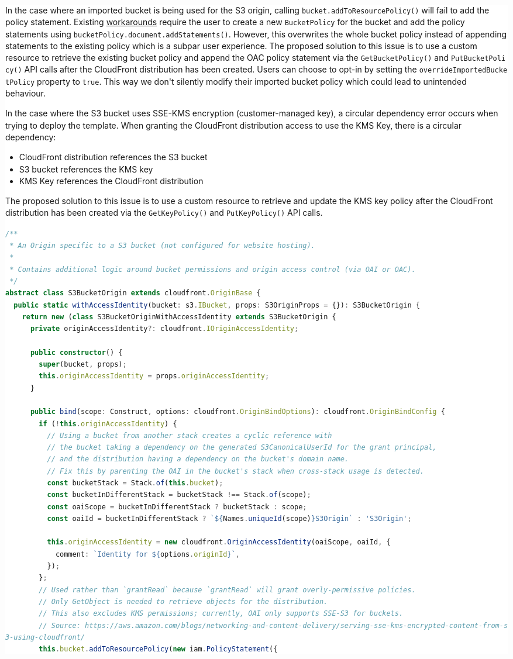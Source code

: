 In the case where an imported bucket is being used for the S3 origin, calling `bucket.addToResourcePolicy()` will fail to add the policy statement. Existing
[workarounds](https://github.com/aws/aws-cdk/issues/6548#issuecomment-869091553) require the user to create a new `BucketPolicy` for the bucket and
add the policy statements using `bucketPolicy.document.addStatements()`.
However, this overwrites the whole bucket policy instead of appending statements to the
existing policy which is a subpar user experience. The proposed solution to this issue is
to use a custom resource to retrieve the existing bucket policy and append the
OAC policy statement via the `GetBucketPolicy()` and `PutBucketPolicy()` API calls
after the CloudFront distribution has been created. Users can choose to opt-in by setting the `overrideImportedBucketPolicy` property to `true`.
This way we don't silently modify their imported bucket policy which could lead to unintended behaviour.

In the case where the S3 bucket uses SSE-KMS encryption (customer-managed key),
a circular dependency error occurs when trying to deploy the template. When granting
the CloudFront distribution access to use the KMS Key, there is a circular dependency:

- CloudFront distribution references the S3 bucket
- S3 bucket references the KMS key
- KMS Key references the CloudFront distribution

The proposed solution to this issue is to use a custom resource
to retrieve and update the KMS key policy after the CloudFront
distribution has been created via the `GetKeyPolicy()` and `PutKeyPolicy()` API calls.

```ts
/**
 * An Origin specific to a S3 bucket (not configured for website hosting).
 *
 * Contains additional logic around bucket permissions and origin access control (via OAI or OAC).
 */
abstract class S3BucketOrigin extends cloudfront.OriginBase {
  public static withAccessIdentity(bucket: s3.IBucket, props: S3OriginProps = {}): S3BucketOrigin {
    return new (class S3BucketOriginWithAccessIdentity extends S3BucketOrigin {
      private originAccessIdentity?: cloudfront.IOriginAccessIdentity;

      public constructor() {
        super(bucket, props);
        this.originAccessIdentity = props.originAccessIdentity;
      }

      public bind(scope: Construct, options: cloudfront.OriginBindOptions): cloudfront.OriginBindConfig {
        if (!this.originAccessIdentity) {
          // Using a bucket from another stack creates a cyclic reference with
          // the bucket taking a dependency on the generated S3CanonicalUserId for the grant principal,
          // and the distribution having a dependency on the bucket's domain name.
          // Fix this by parenting the OAI in the bucket's stack when cross-stack usage is detected.
          const bucketStack = Stack.of(this.bucket);
          const bucketInDifferentStack = bucketStack !== Stack.of(scope);
          const oaiScope = bucketInDifferentStack ? bucketStack : scope;
          const oaiId = bucketInDifferentStack ? `${Names.uniqueId(scope)}S3Origin` : 'S3Origin';

          this.originAccessIdentity = new cloudfront.OriginAccessIdentity(oaiScope, oaiId, {
            comment: `Identity for ${options.originId}`,
          });
        };
        // Used rather than `grantRead` because `grantRead` will grant overly-permissive policies.
        // Only GetObject is needed to retrieve objects for the distribution.
        // This also excludes KMS permissions; currently, OAI only supports SSE-S3 for buckets.
        // Source: https://aws.amazon.com/blogs/networking-and-content-delivery/serving-sse-kms-encrypted-content-from-s3-using-cloudfront/
        this.bucket.addToResourcePolicy(new iam.PolicyStatement({
```